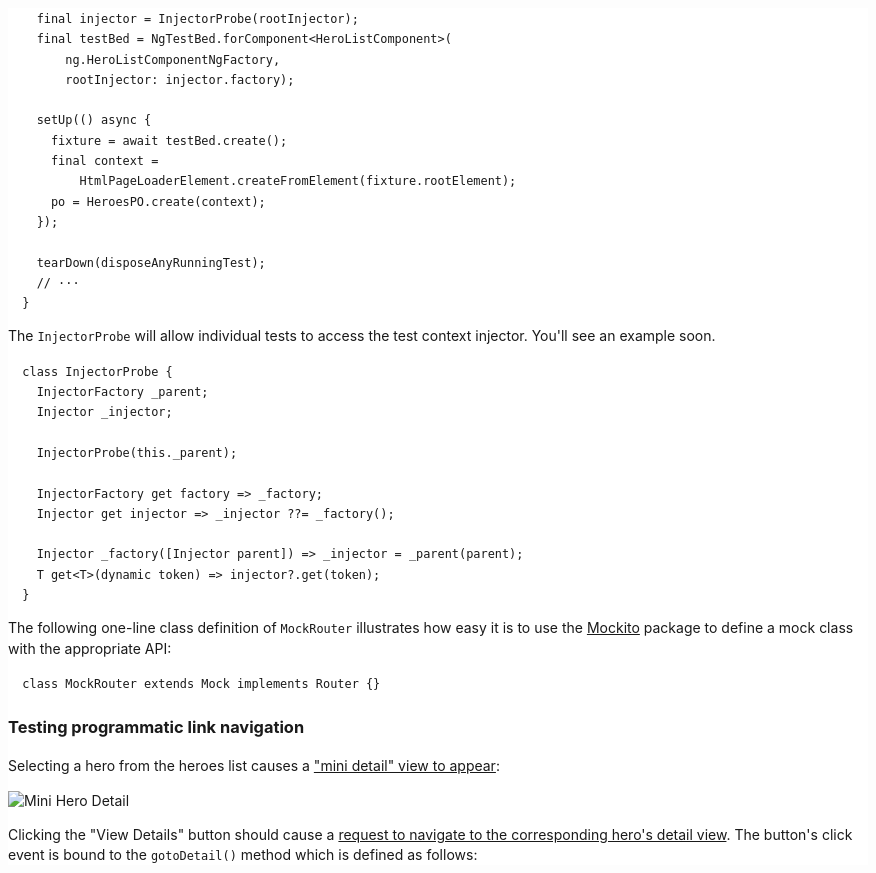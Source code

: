 ```
    final injector = InjectorProbe(rootInjector);
    final testBed = NgTestBed.forComponent<HeroListComponent>(
        ng.HeroListComponentNgFactory,
        rootInjector: injector.factory);

    setUp(() async {
      fixture = await testBed.create();
      final context =
          HtmlPageLoaderElement.createFromElement(fixture.rootElement);
      po = HeroesPO.create(context);
    });

    tearDown(disposeAnyRunningTest);
    // ···
  }
```

The `InjectorProbe` will allow individual tests to access the test context injector.
You'll see an example soon.

<?code-excerpt "toh-5/test/utils.dart (InjectorProbe)" title?>
```
  class InjectorProbe {
    InjectorFactory _parent;
    Injector _injector;

    InjectorProbe(this._parent);

    InjectorFactory get factory => _factory;
    Injector get injector => _injector ??= _factory();

    Injector _factory([Injector parent]) => _injector = _parent(parent);
    T get<T>(dynamic token) => injector?.get(token);
  }
```


The following one-line class definition of `MockRouter` illustrates how easy it
is to use the [Mockito][package:mockito] package to define a mock class with the
appropriate API:

<?code-excerpt "toh-5/test/utils.dart (MockRouter)" title?>
```
  class MockRouter extends Mock implements Router {}
```

### Testing programmatic link navigation

Selecting a hero from the heroes list causes a
["mini detail" view to appear](/tutorial/toh-pt5#add-the-mini-detail):

<img class="image-display" src="{% asset ng/devguide/toh/mini-hero-detail.png @path %}" alt="Mini Hero Detail" width="250">

Clicking the "View Details" button should cause a [request to navigate to the
corresponding hero's detail view](/tutorial/toh-pt5#update-the-herolistcomponent-class).
The button's click event is bound to the `gotoDetail()` method which is defined as follows:


[appBaseHref]: {{site.pub-api}}/angular_router/{{site.data.pkg-vers.angular.vers}}/angular_router/appBaseHref-constant.html
[app shell]: /tutorial/toh-pt5#create-appcomponent
[base href]: /guide/router/1#set-the-base-href
[dashboard]: /tutorial/toh-pt5#add-heroes-to-the-dashboard
[deep linking]: https://en.wikipedia.org/wiki/Deep_linking
[link parameter list]: /guide/router/appendices#link-parameters-list
[package:mockito]: https://pub.dev/packages/mockito
[part 5]: /tutorial/toh-pt5
[PlatformLocation]: {{site.pub-api}}/angular_router/{{site.data.pkg-vers.angular.vers}}/angular_router/PlatformLocation-class.html
[route configurations]: /tutorial/toh-pt5#configure-routes
[routerProviders]: {{site.pub-api}}/angular_router/{{site.data.pkg-vers.angular.vers}}/angular_router/routerProviders-constant.html
[RouterLink]: {{site.pub-api}}/angular_router/{{site.data.pkg-vers.angular.vers}}/angular_router/RouterLink-class.html
[RouterOutlet]: {{site.pub-api}}/angular_router/{{site.data.pkg-vers.angular.vers}}/angular_router/RouterOutlet-class.html
[tutorial]: /tutorial